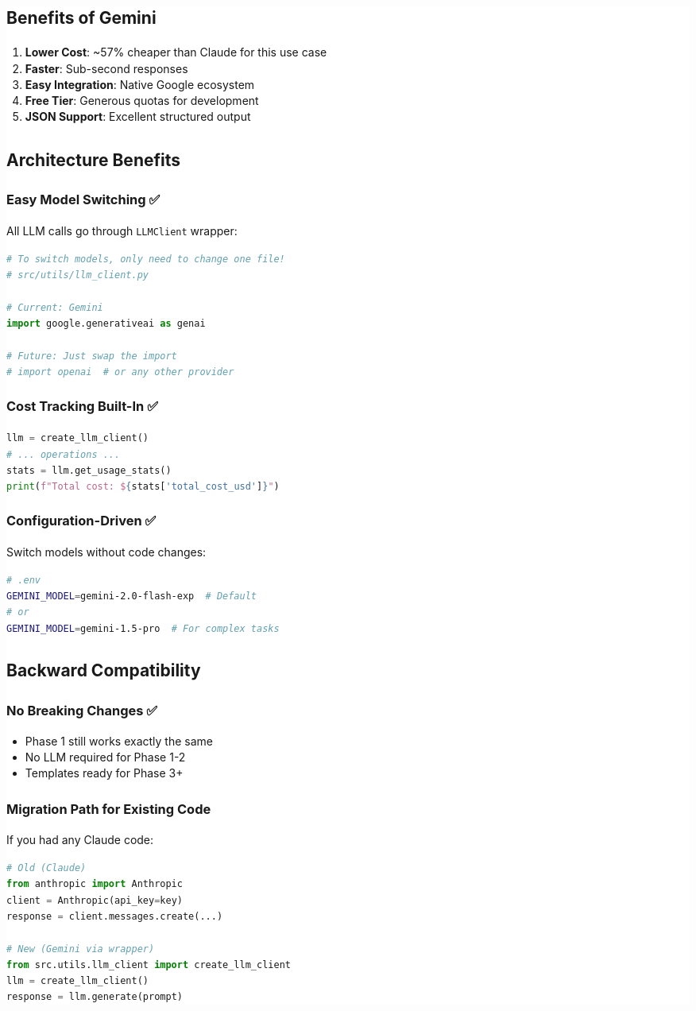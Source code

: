 ## Benefits of Gemini

1. **Lower Cost**: ~57% cheaper than Claude for this use case
2. **Faster**: Sub-second responses
3. **Easy Integration**: Native Google ecosystem
4. **Free Tier**: Generous quotas for development
5. **JSON Support**: Excellent structured output

## Architecture Benefits

### Easy Model Switching ✅

All LLM calls go through `LLMClient` wrapper:
```python
# To switch models, only need to change one file!
# src/utils/llm_client.py

# Current: Gemini
import google.generativeai as genai

# Future: Just swap the import
# import openai  # or any other provider
```

### Cost Tracking Built-In ✅

```python
llm = create_llm_client()
# ... operations ...
stats = llm.get_usage_stats()
print(f"Total cost: ${stats['total_cost_usd']}")
```

### Configuration-Driven ✅

Switch models without code changes:
```bash
# .env
GEMINI_MODEL=gemini-2.0-flash-exp  # Default
# or
GEMINI_MODEL=gemini-1.5-pro  # For complex tasks
```

## Backward Compatibility

### No Breaking Changes ✅
- Phase 1 still works exactly the same
- No LLM required for Phase 1-2
- Templates ready for Phase 3+

### Migration Path for Existing Code
If you had any Claude code:
```python
# Old (Claude)
from anthropic import Anthropic
client = Anthropic(api_key=key)
response = client.messages.create(...)

# New (Gemini via wrapper)
from src.utils.llm_client import create_llm_client
llm = create_llm_client()
response = llm.generate(prompt)
```
